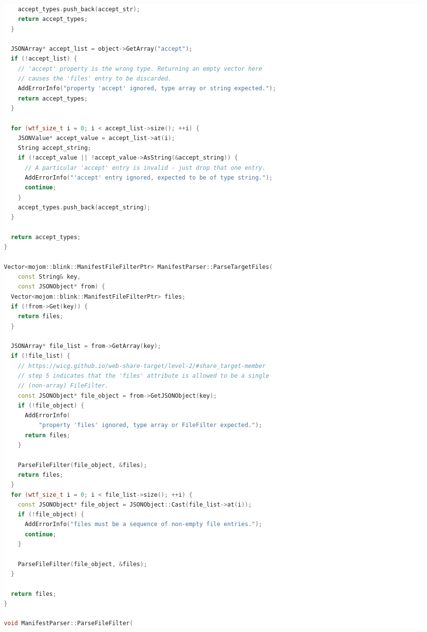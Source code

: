 ```cpp
    accept_types.push_back(accept_str);
    return accept_types;
  }

  JSONArray* accept_list = object->GetArray("accept");
  if (!accept_list) {
    // 'accept' property is the wrong type. Returning an empty vector here
    // causes the 'files' entry to be discarded.
    AddErrorInfo("property 'accept' ignored, type array or string expected.");
    return accept_types;
  }

  for (wtf_size_t i = 0; i < accept_list->size(); ++i) {
    JSONValue* accept_value = accept_list->at(i);
    String accept_string;
    if (!accept_value || !accept_value->AsString(&accept_string)) {
      // A particular 'accept' entry is invalid - just drop that one entry.
      AddErrorInfo("'accept' entry ignored, expected to be of type string.");
      continue;
    }
    accept_types.push_back(accept_string);
  }

  return accept_types;
}

Vector<mojom::blink::ManifestFileFilterPtr> ManifestParser::ParseTargetFiles(
    const String& key,
    const JSONObject* from) {
  Vector<mojom::blink::ManifestFileFilterPtr> files;
  if (!from->Get(key)) {
    return files;
  }

  JSONArray* file_list = from->GetArray(key);
  if (!file_list) {
    // https://wicg.github.io/web-share-target/level-2/#share_target-member
    // step 5 indicates that the 'files' attribute is allowed to be a single
    // (non-array) FileFilter.
    const JSONObject* file_object = from->GetJSONObject(key);
    if (!file_object) {
      AddErrorInfo(
          "property 'files' ignored, type array or FileFilter expected.");
      return files;
    }

    ParseFileFilter(file_object, &files);
    return files;
  }
  for (wtf_size_t i = 0; i < file_list->size(); ++i) {
    const JSONObject* file_object = JSONObject::Cast(file_list->at(i));
    if (!file_object) {
      AddErrorInfo("files must be a sequence of non-empty file entries.");
      continue;
    }

    ParseFileFilter(file_object, &files);
  }

  return files;
}

void ManifestParser::ParseFileFilter(
```